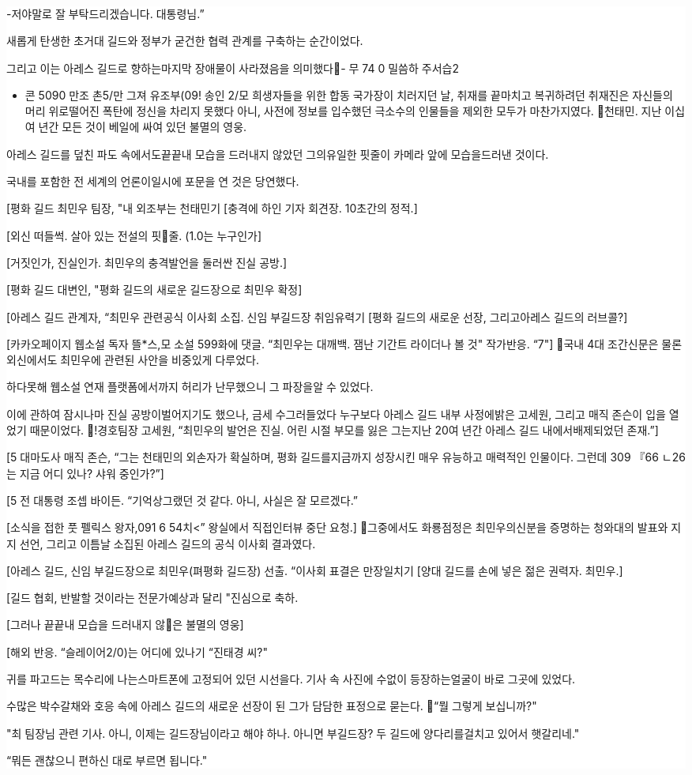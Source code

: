 -저야말로 잘 부탁드리겠습니다. 대통령님.”

새롭게 탄생한 초거대 길드와 정부가 굳건한 협력 관계를 구축하는 순간이었다.

그리고 이는 아레스 길드로 향하는마지막 장애물이 사라졌음을 의미했다- 무 74 0 밀씀하 주서습2
- 콘 5090 만조 촌5/만 그져 유조부(09! 송인 2/모
희생자들을 위한 합동 국가장이 치러지던 날, 취재를 끝마치고 복귀하려던 취재진은 자신들의 머리 위로떨어진 폭탄에 정신을 차리지 못했다
아니, 사전에 정보를 입수했던 극소수의 인물들을 제외한 모두가 마찬가지였다.
천태민. 지난 이십여 년간 모든 것이 베일에 싸여 있던 불멸의 영웅.

아레스 길드를 덮친 파도 속에서도끝끝내 모습을 드러내지 않았던 그의유일한 핏줄이 카메라 앞에 모습을드러낸 것이다.

국내를 포함한 전 세계의 언론이일시에 포문을 연 것은 당연했다.

[평화 길드 최민우 팀장, "내 외조부는 천태민기
[충격에 하인 기자 회견장. 10초간의 정적.]

[외신 떠들썩. 살아 있는 전설의 핏줄. (1.0는 누구인가]

[거짓인가, 진실인가. 최민우의 충격발언을 둘러싼 진실 공방.]

[평화 길드 대변인, "평화 길드의 새로운 길드장으로 최민우 확정]

[아레스 길드 관계자, “최민우 관련공식 이사회 소집. 신임 부길드장 취임유력기
[평화 길드의 새로운 선장, 그리고아레스 길드의 러브콜?]

[카카오페이지 웹소설 독자 뜰*스,모 소설 599화에 댓글. “최민우는 대깨백. 잼난 기간트 라이더나 볼 것" 작가반응. “7"]
국내 4대 조간신문은 물론 외신에서도 최민우에 관련된 사안을 비중있게 다루었다.

하다못해 웹소설 연재 플랫폼에서까지 허리가 난무했으니 그 파장을알 수 있었다.

이에 관하여 잠시나마 진실 공방이벌어지기도 했으나, 금세 수그러들었다
누구보다 아레스 길드 내부 사정에밝은 고세원, 그리고 매직 존슨이 입을 열었기 때문이었다.
!경호팀장 고세원, “최민우의 발언은 진실. 어린 시절 부모를 잃은 그는지난 20여 년간 아레스 길드 내에서배제되었던 존재.”]

[5 대마도사 매직 존슨, “그는 천태민의 외손자가 확실하며, 평화 길드를지금까지 성장시킨 매우 유능하고 매력적인 인물이다. 그런데 309 『66 ㄴ26는 지금 어디 있나? 샤워 중인가?”]

[5 전 대통령 조셉 바이든. “기억상그랬던 것 같다. 아니, 사실은 잘 모르겠다.”

[소식을 접한 풋 펠릭스 왕자,091 6 54치<” 왕실에서 직접인터뷰 중단 요청.]
그중에서도 화룡점정은 최민우의신분을 증명하는 청와대의 발표와 지지 선언, 그리고 이틈날 소집된 아레스 길드의 공식 이사회 결과였다.

[아레스 길드, 신임 부길드장으로 최민우(펴평화 길드장) 선출. “이사회 표결은 만장일치기
[양대 길드를 손에 넣은 젊은 권력자. 최민우.]

[길드 협회, 반발할 것이라는 전문가예상과 달리 "진심으로 축하.

[그러나 끝끝내 모습을 드러내지 않은 불멸의 영웅]

[해외 반응. “슬레이어2/0)는 어디에 있나기
“진태경 씨?"

귀를 파고드는 목수리에 나는스마트폰에 고정되어 있던 시선을다. 기사 속 사진에 수없이 등장하는얼굴이 바로 그곳에 있었다.

수많은 박수갈채와 호응 속에 아레스 길드의 새로운 선장이 된 그가 담담한 표정으로 묻는다.
“뭘 그렇게 보십니까?"

"최 팀장님 관련 기사. 아니, 이제는 길드장님이라고 해야 하나. 아니면 부길드장? 두 길드에 양다리를걸치고 있어서 햇갈리네."

“뭐든 괜찮으니 편하신 대로 부르면 됩니다."

